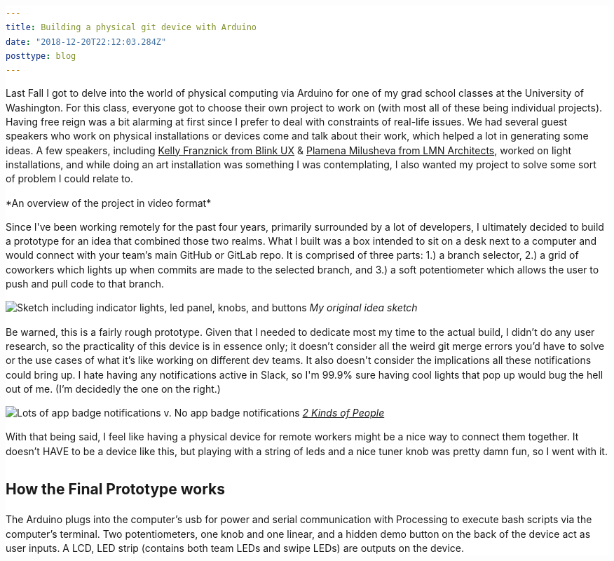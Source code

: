 ```yaml
---
title: Building a physical git device with Arduino
date: "2018-12-20T22:12:03.284Z"
posttype: blog
---
```


Last Fall I got to delve into the world of physical computing via Arduino for one of my grad school classes at the University of Washington. For this class, everyone got to choose their own project to work on (with most all of these being individual projects). Having free reign was a bit alarming at first since I prefer to deal with constraints of real-life issues. We had several guest speakers who work on physical installations or devices come and talk about their work, which helped a lot in generating some ideas. A few speakers, including [Kelly Franznick from Blink UX](https://blinkux.com/ideas/welcome_tectonic) & [Plamena Milusheva from LMN Architects](https://www.instagram.com/lmnts_/), worked on light installations, and while doing an art installation was something I was contemplating, I also wanted my project to solve some sort of problem I could relate to.

<div class="video"><iframe frameborder="0" scrolling="no" marginheight="0" marginwidth="0" type="text/html" src="https://www.youtube.com/embed/c4LboT1_8qg?autoplay=0&fs=0&iv_load_policy=3&showinfo=0&rel=0&cc_load_policy=0&start=0&end=0&origin=https://youtubeembedcode.com"></iframe></div>
*An overview of the project in video format*

Since I've been working remotely for the past four years, primarily surrounded by a lot of developers, I ultimately decided to build a prototype for an idea that combined those two realms. What I built was a box intended to sit on a desk next to a computer and would connect with your team’s main GitHub or GitLab repo. It is comprised of three parts: 1.) a branch selector, 2.) a grid of coworkers which lights up when commits are made to the selected branch, and 3.) a soft potentiometer which allows the user to push and pull code to that branch.

![Sketch including indicator lights, led panel, knobs, and buttons](/images/writing/gitbit-sketch.jpg)
_My original idea sketch_

Be warned, this is a fairly rough prototype. Given that I needed to dedicate most my time to the actual build, I didn’t do any user research, so the practicality of this device is in essence only; it doesn’t consider all the weird git merge errors you’d have to solve or the use cases of what it’s like working on different dev teams. It also doesn't consider the implications all these notifications could bring up. I hate having any notifications active in Slack, so I'm 99.9% sure having cool lights that pop up would bug the hell out of me. (I’m decidedly the one on the right.)

![Lots of app badge notifications v. No app badge notifications](https://66.media.tumblr.com/a9339a0a6857c28f416a7e131c219150/tumblr_nnbxtzkzBB1urogowo1_r5_1280.jpg)
_[2 Kinds of People](https://2kindsofpeople.tumblr.com/post/117279808986)_

With that being said, I feel like having a physical device for remote workers might be a nice way to connect them together. It doesn’t HAVE to be a device like this, but playing with a string of leds and a nice tuner knob was pretty damn fun, so I went with it.

## How the Final Prototype works

The Arduino plugs into the computer’s usb for power and serial communication with Processing to execute bash scripts via the computer’s terminal. Two potentiometers, one knob and one linear, and a hidden demo button on the back of the device act as user inputs. A LCD, LED strip (contains both team LEDs and swipe LEDs) are outputs on the device.
